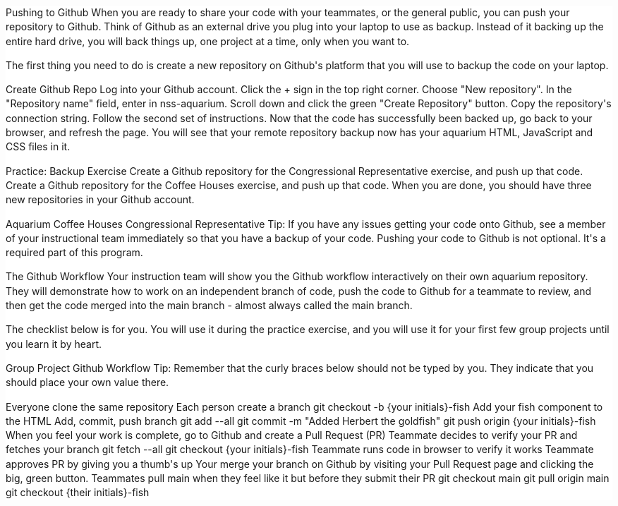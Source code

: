 Pushing to Github
When you are ready to share your code with your teammates, or the general public, you can push your repository to Github. Think of Github as an external drive you plug into your laptop to use as backup. Instead of it backing up the entire hard drive, you will back things up, one project at a time, only when you want to.

The first thing you need to do is create a new repository on Github's platform that you will use to backup the code on your laptop.

Create Github Repo
Log into your Github account.
Click the + sign in the top right corner.
Choose "New repository".
In the "Repository name" field, enter in nss-aquarium.
Scroll down and click the green "Create Repository" button.
Copy the repository's connection string. 
Follow the second set of instructions. 
Now that the code has successfully been backed up, go back to your browser, and refresh the page. You will see that your remote repository backup now has your aquarium HTML, JavaScript and CSS files in it.

Practice: Backup Exercise
Create a Github repository for the Congressional Representative exercise, and push up that code.
Create a Github repository for the Coffee Houses exercise, and push up that code.
When you are done, you should have three new repositories in your Github account.

Aquarium
Coffee Houses
Congressional Representative
Tip: If you have any issues getting your code onto Github, see a member of your instructional team immediately so that you have a backup of your code. Pushing your code to Github is not optional. It's a required part of this program.

The Github Workflow
Your instruction team will show you the Github workflow interactively on their own aquarium repository. They will demonstrate how to work on an independent branch of code, push the code to Github for a teammate to review, and then get the code merged into the main branch - almost always called the main branch.

The checklist below is for you. You will use it during the practice exercise, and you will use it for your first few group projects until you learn it by heart.

Group Project Github Workflow
Tip: Remember that the curly braces below should not be typed by you. They indicate that you should place your own value there.

Everyone clone the same repository
Each person create a branch
git checkout -b {your initials}-fish
Add your fish component to the HTML
Add, commit, push branch
git add --all
git commit -m "Added Herbert the goldfish"
git push origin {your initials}-fish
When you feel your work is complete, go to Github and create a Pull Request (PR)
Teammate decides to verify your PR and fetches your branch
git fetch --all
git checkout {your initials}-fish
Teammate runs code in browser to verify it works
Teammate approves PR by giving you a thumb's up
Your merge your branch on Github by visiting your Pull Request page and clicking the big, green button.
Teammates pull main when they feel like it but before they submit their PR
git checkout main
git pull origin main
git checkout {their initials}-fish